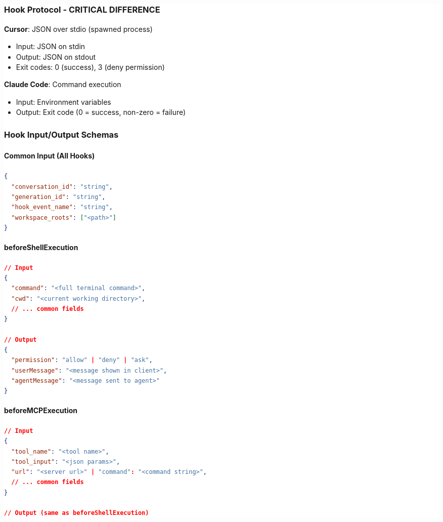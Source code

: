 ### Hook Protocol - CRITICAL DIFFERENCE

**Cursor**: JSON over stdio (spawned process)

- Input: JSON on stdin
- Output: JSON on stdout
- Exit codes: 0 (success), 3 (deny permission)

**Claude Code**: Command execution

- Input: Environment variables
- Output: Exit code (0 = success, non-zero = failure)

### Hook Input/Output Schemas

#### Common Input (All Hooks)

```json
{
  "conversation_id": "string",
  "generation_id": "string",
  "hook_event_name": "string",
  "workspace_roots": ["<path>"]
}
```

#### beforeShellExecution

```json
// Input
{
  "command": "<full terminal command>",
  "cwd": "<current working directory>",
  // ... common fields
}

// Output
{
  "permission": "allow" | "deny" | "ask",
  "userMessage": "<message shown in client>",
  "agentMessage": "<message sent to agent>"
}
```

#### beforeMCPExecution

```json
// Input
{
  "tool_name": "<tool name>",
  "tool_input": "<json params>",
  "url": "<server url>" | "command": "<command string>",
  // ... common fields
}

// Output (same as beforeShellExecution)
```
